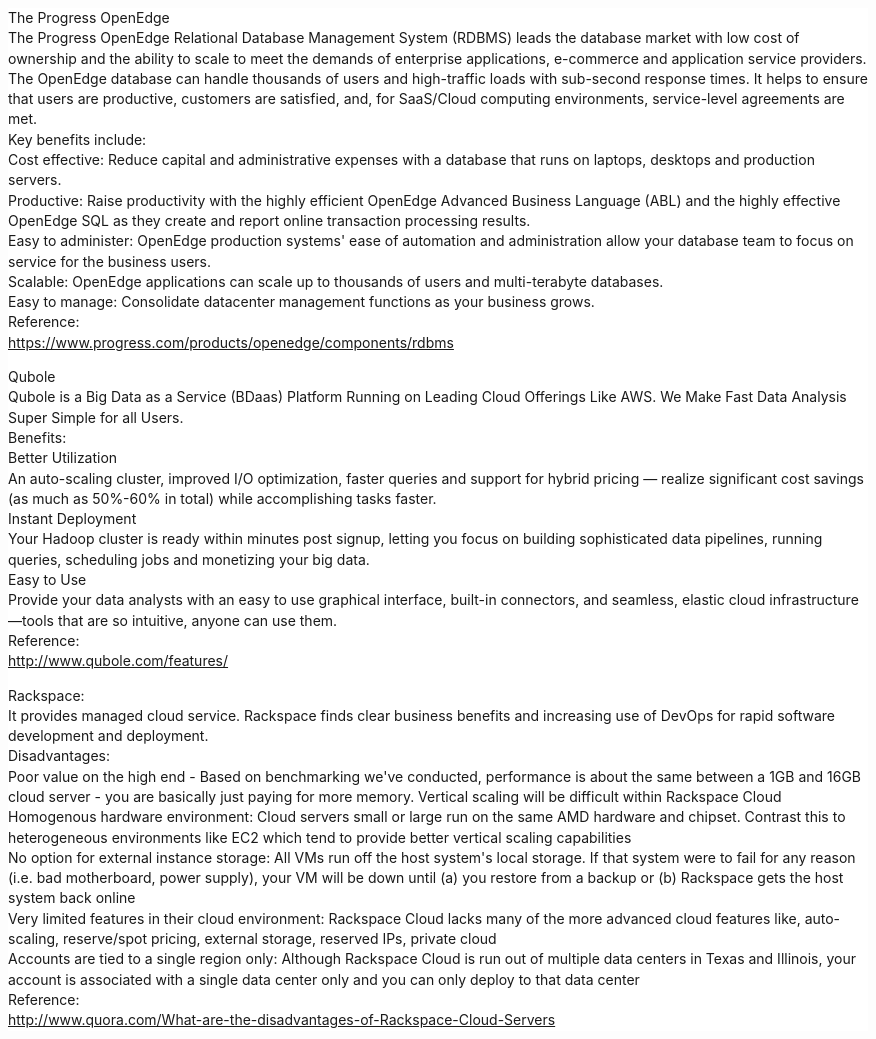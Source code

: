 The Progress OpenEdge  
The Progress OpenEdge Relational Database Management System (RDBMS) leads the database market with low cost of ownership and the ability to scale to meet the demands of enterprise applications, e-commerce and application service providers. 
The OpenEdge database can handle thousands of users and high-traffic loads with sub-second response times. It helps to ensure that users are productive, customers are satisfied, and, for SaaS/Cloud computing environments, service-level agreements are met.  
Key benefits include:  
Cost effective: Reduce capital and administrative expenses with a database that runs on laptops, desktops and production servers.  
Productive: Raise productivity with the highly efficient OpenEdge Advanced Business Language (ABL) and the highly effective OpenEdge SQL as they create and report online transaction processing results.  
Easy to administer: OpenEdge production systems' ease of automation and administration allow your database team to focus on service for the business users.  
Scalable: OpenEdge applications can scale up to thousands of users and multi-terabyte databases.  
Easy to manage: Consolidate datacenter management functions as your business grows.  
Reference:  
https://www.progress.com/products/openedge/components/rdbms  

Qubole  
Qubole is a Big Data as a Service (BDaas) Platform Running on Leading Cloud Offerings Like AWS. We Make Fast Data Analysis Super Simple for all Users.  
Benefits:  
Better Utilization  
An auto-scaling cluster, improved I/O optimization, faster queries and support for hybrid pricing — realize significant cost savings (as much as 50%-60% in total) while accomplishing tasks faster.  
Instant Deployment  
Your Hadoop cluster is ready within minutes post signup, letting you focus on building sophisticated data pipelines, running queries, scheduling jobs and monetizing your big data.  
Easy to Use  
Provide your data analysts with an easy to use graphical interface, built-in connectors, and seamless, elastic cloud infrastructure—tools that are so intuitive, anyone can use them.  
Reference:  
http://www.qubole.com/features/  

Rackspace:  
It provides managed cloud service. Rackspace finds clear business benefits and increasing use of DevOps for rapid software development and deployment.  
Disadvantages:  
Poor value on the high end - Based on benchmarking we've conducted, performance is about the same between a 1GB and 16GB cloud server - you are basically just paying for more memory. Vertical scaling will be difficult within Rackspace Cloud
Homogenous hardware environment: Cloud servers small or large run on the same AMD hardware and chipset. Contrast this to heterogeneous environments like EC2 which tend to provide better vertical scaling capabilities   
No option for external instance storage: All VMs run off the host system's local storage. If that system were to fail for any reason (i.e. bad motherboard, power supply), your VM will be down until (a) you restore from a backup or (b) Rackspace gets the host system back online  
Very limited features in their cloud environment: Rackspace Cloud lacks many of the more advanced cloud features like, auto-scaling, reserve/spot pricing, external storage, reserved IPs, private cloud  
Accounts are tied to a single region only: Although Rackspace Cloud is run out of multiple data centers in Texas and Illinois, your account is associated with a single data center only and you can only deploy to that data center  
Reference:  
http://www.quora.com/What-are-the-disadvantages-of-Rackspace-Cloud-Servers  
